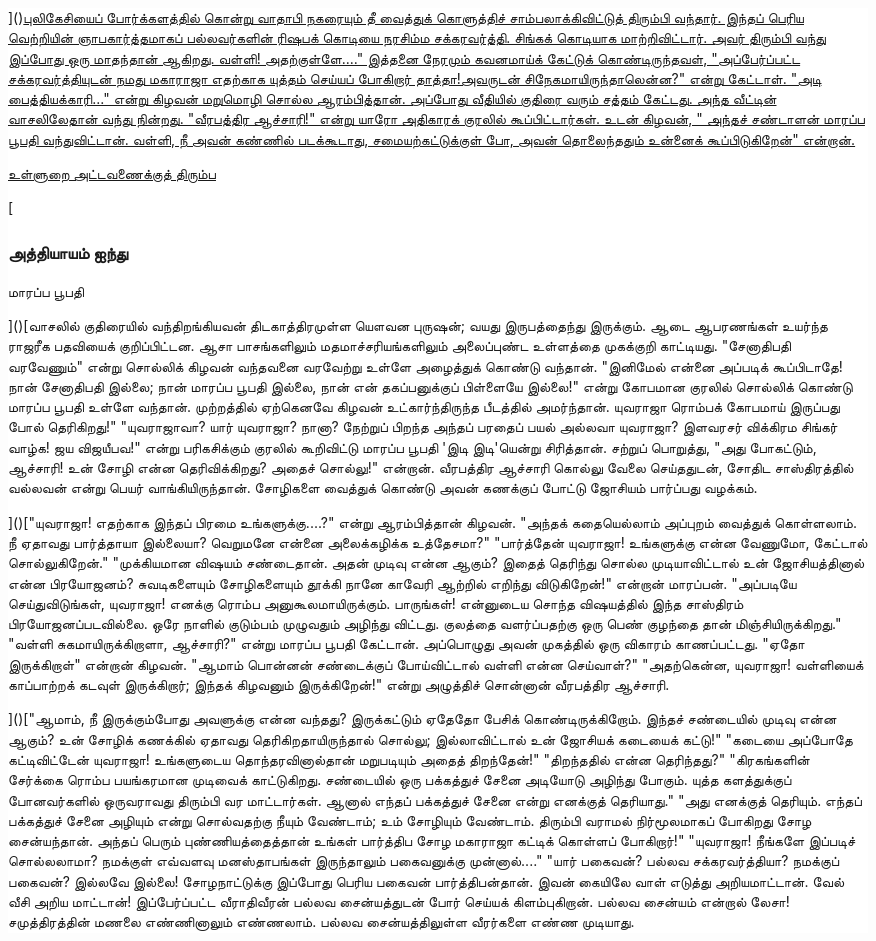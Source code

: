 ]()[புலிகேசியைப் போர்க்களத்தில் கொன்று வாதாபி நகரையும் தீ வைத்துக் கொளுத்திச் சாம்பலாக்கிவிட்டுத் திரும்பி வந்தார். இந்தப் பெரிய வெற்றியின் ஞாபகார்த்தமாகப் பல்லவர்களின் ரிஷபக் கொடியை நரசிம்ம சக்கரவர்த்தி. சிங்கக் கொடியாக மாற்றிவிட்டார். அவர் திரும்பி வந்து இப்போது ஒரு மாதந்தான் ஆகிறது. வள்ளி! அதற்குள்ளே...." இத்தனை நேரமும் கவனமாய்க் கேட்டுக் கொண்டிருந்தவள், "அப்பேர்ப்பட்ட சக்கரவர்த்தியுடன் நமது மகாராஜா எதற்காக யுத்தம் செய்யப் போகிறார் தாத்தா!அவருடன் சிநேகமாயிருந்தாலென்ன?" என்று கேட்டாள். "அடி பைத்தியக்காரி..." என்று கிழவன் மறுமொழி சொல்ல ஆரம்பித்தான். அப்போது வீதியில் குதிரை வரும் சத்தம் கேட்டது. அந்த வீட்டின் வாசலிலேதான் வந்து நின்றது. "வீரபத்திர ஆச்சாரி!" என்று யாரோ அதிகாரக் குரலில் கூப்பிட்டார்கள். உடன் கிழவன், " அந்தச் சண்டாளன் மாரப்ப பூபதி வந்துவிட்டான். வள்ளி, நீ அவன் கண்ணில் படக்கூடாது, சமையற்கட்டுக்குள் போ, அவன் தொலைந்ததும் உன்னைக் கூப்பிடுகிறேன்" என்றான்.]()

[]()[உள்ளுறை அட்டவணைக்குத் திரும்ப](https://www.projectmadurai.org/pm_etexts/utf8/pmuni0214.html#hd104)

[
### அத்தியாயம் ஐந்து
மாரப்ப பூபதி

]()[வாசலில் குதிரையில் வந்திறங்கியவன் திடகாத்திரமுள்ள யௌவன புருஷன்; வயது இருபத்தைந்து இருக்கும். ஆடை ஆபரணங்கள் உயர்ந்த ராஜரீக பதவியைக் குறிப்பிட்டன. ஆசா பாசங்களிலும் மதமாச்சரியங்களிலும் அலைப்புண்ட உள்ளத்தை முகக்குறி காட்டியது. "சேனாதிபதி வரவேணும்" என்று சொல்லிக் கிழவன் வந்தவனை வரவேற்று உள்ளே அழைத்துக் கொண்டு வந்தான். "இனிமேல் என்னை அப்படிக் கூப்பிடாதே! நான் சேனாதிபதி இல்லை; நான் மாரப்ப பூபதி இல்லை, நான் என் தகப்பனுக்குப் பிள்ளையே இல்லை!" என்று கோபமான குரலில் சொல்லிக் கொண்டு மாரப்ப பூபதி உள்ளே வந்தான். முற்றத்தில் ஏற்கெனவே கிழவன் உட்கார்ந்திருந்த பீடத்தில் அமர்ந்தான். யுவராஜா ரொம்பக் கோபமாய் இருப்பது போல் தெரிகிறது!" "யுவராஜாவா? யார் யுவராஜா? நானா? நேற்றுப் பிறந்த அந்தப் பரதைப் பயல் அல்லவா யுவராஜா? இளவரசர் விக்கிரம சிங்கர் வாழ்க! ஜய விஜயீபவ!" என்று பரிகசிக்கும் குரலில் கூறிவிட்டு மாரப்ப பூபதி 'இடி இடி'யென்று சிரித்தான். சற்றுப் பொறுத்து, "அது போகட்டும், ஆச்சாரி! உன் சோழி என்ன தெரிவிக்கிறது? அதைச் சொல்லு!" என்றான். வீரபத்திர ஆச்சாரி கொல்லு வேலை செய்ததுடன், சோதிட சாஸ்திரத்தில் வல்லவன் என்று பெயர் வாங்கியிருந்தான். சோழிகளை வைத்துக் கொண்டு அவன் கணக்குப் போட்டு ஜோசியம் பார்ப்பது வழக்கம்.

]()["யுவராஜா! எதற்காக இந்தப் பிரமை உங்களுக்கு....?" என்று ஆரம்பித்தான் கிழவன். "அந்தக் கதையெல்லாம் அப்புறம் வைத்துக் கொள்ளலாம். நீ ஏதாவது பார்த்தாயா இல்லையா? வெறுமனே என்னை அலைக்கழிக்க உத்தேசமா?" "பார்த்தேன் யுவராஜா! உங்களுக்கு என்ன வேணுமோ, கேட்டால் சொல்லுகிறேன்." "முக்கியமான விஷயம் சண்டைதான். அதன் முடிவு என்ன ஆகும்? இதைத் தெரிந்து சொல்ல முடியாவிட்டால் உன் ஜோசியத்தினால் என்ன பிரயோஜனம்? சுவடிகளையும் சோழிகளையும் தூக்கி நானே காவேரி ஆற்றில் எறிந்து விடுகிறேன்!" என்றான் மாரப்பன். "அப்படியே செய்துவிடுங்கள், யுவராஜா! எனக்கு ரொம்ப அனுகூலமாயிருக்கும். பாருங்கள்! என்னுடைய சொந்த விஷயத்தில் இந்த சாஸ்திரம் பிரயோஜனப்படவில்லை. ஒரே நாளில் குடும்பம் முழுவதும் அழிந்து விட்டது. குலத்தை வளர்ப்பதற்கு ஒரு பெண் குழந்தை தான் மிஞ்சியிருக்கிறது." "வள்ளி சுகமாயிருக்கிறாளா, ஆச்சாரி?" என்று மாரப்ப பூபதி கேட்டான். அப்பொழுது அவன் முகத்தில் ஒரு விகாரம் காணப்பட்டது. "ஏதோ இருக்கிறாள்" என்றான் கிழவன். "ஆமாம் பொன்னன் சண்டைக்குப் போய்விட்டால் வள்ளி என்ன செய்வாள்?" "அதற்கென்ன, யுவராஜா! வள்ளியைக் காப்பாற்றக் கடவுள் இருக்கிறார்; இந்தக் கிழவனும் இருக்கிறேன்!" என்று அழுத்திச் சொன்னான் வீரபத்திர ஆச்சாரி.

]()["ஆமாம், நீ இருக்கும்போது அவளுக்கு என்ன வந்தது? இருக்கட்டும் ஏதேதோ பேசிக் கொண்டிருக்கிறோம். இந்தச் சண்டையில் முடிவு என்ன ஆகும்? உன் சோழிக் கணக்கில் ஏதாவது தெரிகிறதாயிருந்தால் சொல்லு; இல்லாவிட்டால் உன் ஜோசியக் கடையைக் கட்டு!" "கடையை அப்போதே கட்டிவிட்டேன் யுவராஜா! உங்களுடைய தொந்தரவினால்தான் மறுபடியும் அதைத் திறந்தேன்!" "திறந்ததில் என்ன தெரிந்தது?" "கிரகங்களின் சேர்க்கை ரொம்ப பயங்கரமான முடிவைக் காட்டுகிறது. சண்டையில் ஒரு பக்கத்துச் சேனை அடியோடு அழிந்து போகும். யுத்த களத்துக்குப் போனவர்களில் ஒருவராவது திரும்பி வர மாட்டார்கள். ஆனால் எந்தப் பக்கத்துச் சேனை என்று எனக்குத் தெரியாது." "அது எனக்குத் தெரியும். எந்தப் பக்கத்துச் சேனை அழியும் என்று சொல்வதற்கு நீயும் வேண்டாம்; உம் சோழியும் வேண்டாம். திரும்பி வராமல் நிர்மூலமாகப் போகிறது சோழ சைன்யந்தான். அந்தப் பெரும் புண்ணியத்தைத்தான் உங்கள் பார்த்திப சோழ மகாராஜா கட்டிக் கொள்ளப் போகிறார்!" "யுவராஜா! நீங்களே இப்படிச் சொல்லலாமா? நமக்குள் எவ்வளவு மனஸ்தாபங்கள் இருந்தாலும் பகைவனுக்கு முன்னால்...." "யார் பகைவன்? பல்லவ சக்கரவர்த்தியா? நமக்குப் பகைவன்? இல்லவே இல்லை! சோழநாட்டுக்கு இப்போது பெரிய பகைவன் பார்த்திபன்தான். இவன் கையிலே வாள் எடுத்து அறியமாட்டான். வேல் வீசி அறிய மாட்டான்! இப்பேர்ப்பட்ட வீராதிவீரன் பல்லவ சைன்யத்துடன் போர் செய்யக் கிளம்புகிறான். பல்லவ சைன்யம் என்றால் லேசா! சமுத்திரத்தின் மணலை எண்ணினாலும் எண்ணலாம். பல்லவ சைன்யத்திலுள்ள வீரர்களை எண்ண முடியாது.
